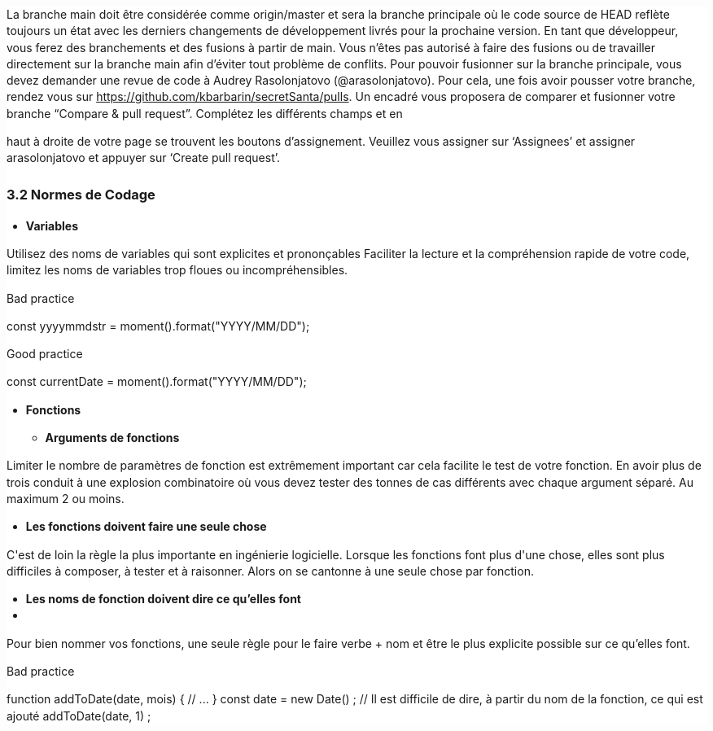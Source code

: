 La branche main doit être considérée comme origin/master et sera la branche principale où le code source de HEAD reflète toujours un état avec les derniers changements de développement livrés pour la prochaine version. En tant que développeur, vous ferez des branchements et des fusions à partir de main.
Vous n’êtes pas autorisé à faire des fusions ou de travailler directement sur la branche main afin d’éviter tout problème de conflits. Pour pouvoir fusionner sur la branche principale, vous devez demander une revue de code à Audrey Rasolonjatovo (@arasolonjatovo). Pour cela, une fois avoir pousser votre branche, rendez vous sur https://github.com/kbarbarin/secretSanta/pulls. Un encadré vous proposera de comparer et fusionner votre branche “Compare & pull request”. Complétez les différents champs et en

haut à droite de votre page se trouvent les boutons d’assignement. Veuillez vous assigner sur ‘Assignees’ et assigner arasolonjatovo et appuyer sur ‘Create pull request’.

### 3.2 Normes de Codage

- **Variables**

Utilisez des noms de variables qui sont explicites et prononçables
Faciliter la lecture et la compréhension rapide de votre code, limitez les noms de variables trop floues ou incompréhensibles.

Bad practice

const yyyymmdstr = moment().format("YYYY/MM/DD");

Good practice

const currentDate = moment().format("YYYY/MM/DD");

- **Fonctions**

   - **Arguments de fonctions**

Limiter le nombre de paramètres de fonction est extrêmement important car cela facilite le test de votre fonction. En avoir plus de trois conduit à une explosion combinatoire où vous devez tester des tonnes de cas différents avec chaque argument séparé. Au maximum 2 ou moins.

- **Les fonctions doivent faire une seule chose**

C'est de loin la règle la plus importante en ingénierie logicielle. Lorsque les fonctions font plus d'une chose, elles sont plus difficiles à composer, à tester et à raisonner. Alors on se cantonne à une seule chose par fonction.

- **Les noms de fonction doivent dire ce qu’elles font**
- 

Pour bien nommer vos fonctions, une seule règle pour le faire verbe + nom et être le plus explicite possible sur ce qu’elles font.

Bad practice

function addToDate(date, mois) { // ...
}
const date = new Date() ;
// Il est difficile de dire, à partir du nom de la fonction, ce qui est ajouté
addToDate(date, 1) ;
